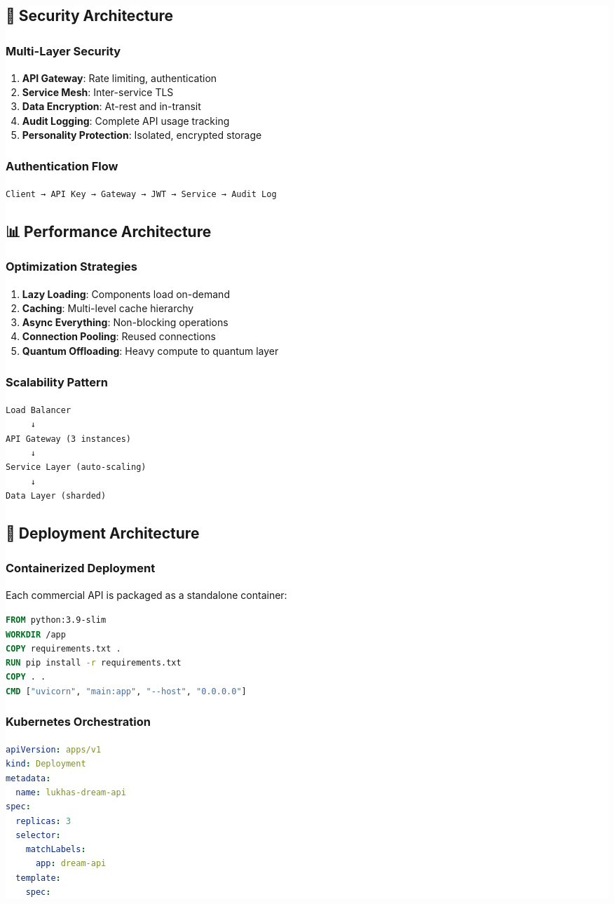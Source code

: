 ## 🔐 Security Architecture

### Multi-Layer Security
1. **API Gateway**: Rate limiting, authentication
2. **Service Mesh**: Inter-service TLS
3. **Data Encryption**: At-rest and in-transit
4. **Audit Logging**: Complete API usage tracking
5. **Personality Protection**: Isolated, encrypted storage

### Authentication Flow
```
Client → API Key → Gateway → JWT → Service → Audit Log
```

## 📊 Performance Architecture

### Optimization Strategies
1. **Lazy Loading**: Components load on-demand
2. **Caching**: Multi-level cache hierarchy
3. **Async Everything**: Non-blocking operations
4. **Connection Pooling**: Reused connections
5. **Quantum Offloading**: Heavy compute to quantum layer

### Scalability Pattern
```
Load Balancer
     ↓
API Gateway (3 instances)
     ↓
Service Layer (auto-scaling)
     ↓
Data Layer (sharded)
```

## 🚀 Deployment Architecture

### Containerized Deployment
Each commercial API is packaged as a standalone container:

```dockerfile
FROM python:3.9-slim
WORKDIR /app
COPY requirements.txt .
RUN pip install -r requirements.txt
COPY . .
CMD ["uvicorn", "main:app", "--host", "0.0.0.0"]
```

### Kubernetes Orchestration
```yaml
apiVersion: apps/v1
kind: Deployment
metadata:
  name: lukhas-dream-api
spec:
  replicas: 3
  selector:
    matchLabels:
      app: dream-api
  template:
    spec:
```
